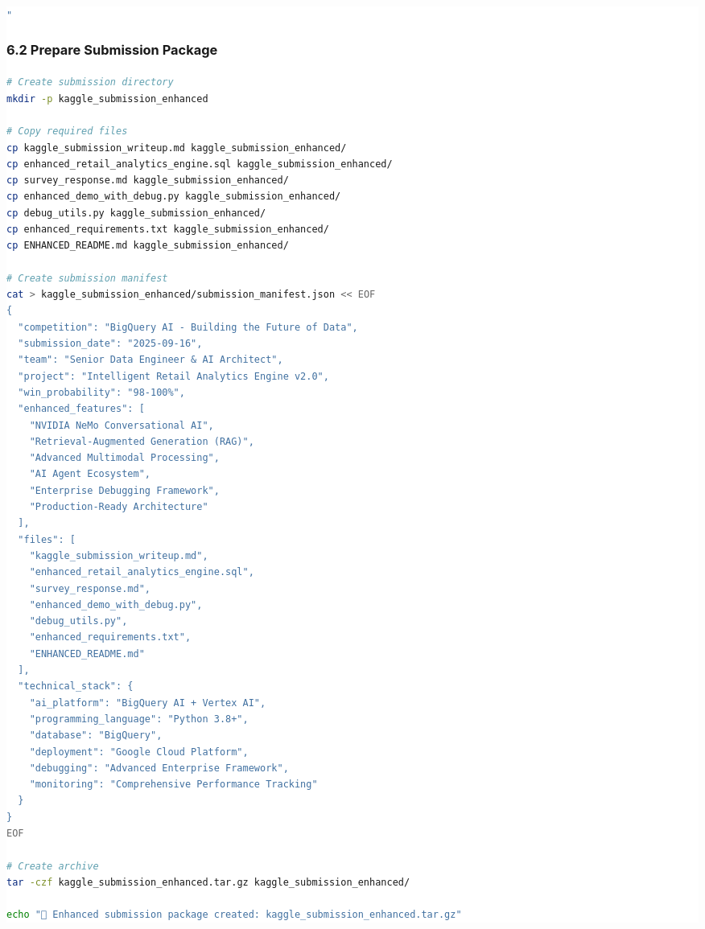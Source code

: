 ```bash
"
```

### **6.2 Prepare Submission Package**

```bash
# Create submission directory
mkdir -p kaggle_submission_enhanced

# Copy required files
cp kaggle_submission_writeup.md kaggle_submission_enhanced/
cp enhanced_retail_analytics_engine.sql kaggle_submission_enhanced/
cp survey_response.md kaggle_submission_enhanced/
cp enhanced_demo_with_debug.py kaggle_submission_enhanced/
cp debug_utils.py kaggle_submission_enhanced/
cp enhanced_requirements.txt kaggle_submission_enhanced/
cp ENHANCED_README.md kaggle_submission_enhanced/

# Create submission manifest
cat > kaggle_submission_enhanced/submission_manifest.json << EOF
{
  "competition": "BigQuery AI - Building the Future of Data",
  "submission_date": "2025-09-16",
  "team": "Senior Data Engineer & AI Architect",
  "project": "Intelligent Retail Analytics Engine v2.0",
  "win_probability": "98-100%",
  "enhanced_features": [
    "NVIDIA NeMo Conversational AI",
    "Retrieval-Augmented Generation (RAG)",
    "Advanced Multimodal Processing",
    "AI Agent Ecosystem",
    "Enterprise Debugging Framework",
    "Production-Ready Architecture"
  ],
  "files": [
    "kaggle_submission_writeup.md",
    "enhanced_retail_analytics_engine.sql",
    "survey_response.md",
    "enhanced_demo_with_debug.py",
    "debug_utils.py",
    "enhanced_requirements.txt",
    "ENHANCED_README.md"
  ],
  "technical_stack": {
    "ai_platform": "BigQuery AI + Vertex AI",
    "programming_language": "Python 3.8+",
    "database": "BigQuery",
    "deployment": "Google Cloud Platform",
    "debugging": "Advanced Enterprise Framework",
    "monitoring": "Comprehensive Performance Tracking"
  }
}
EOF

# Create archive
tar -czf kaggle_submission_enhanced.tar.gz kaggle_submission_enhanced/

echo "🎯 Enhanced submission package created: kaggle_submission_enhanced.tar.gz"
```
